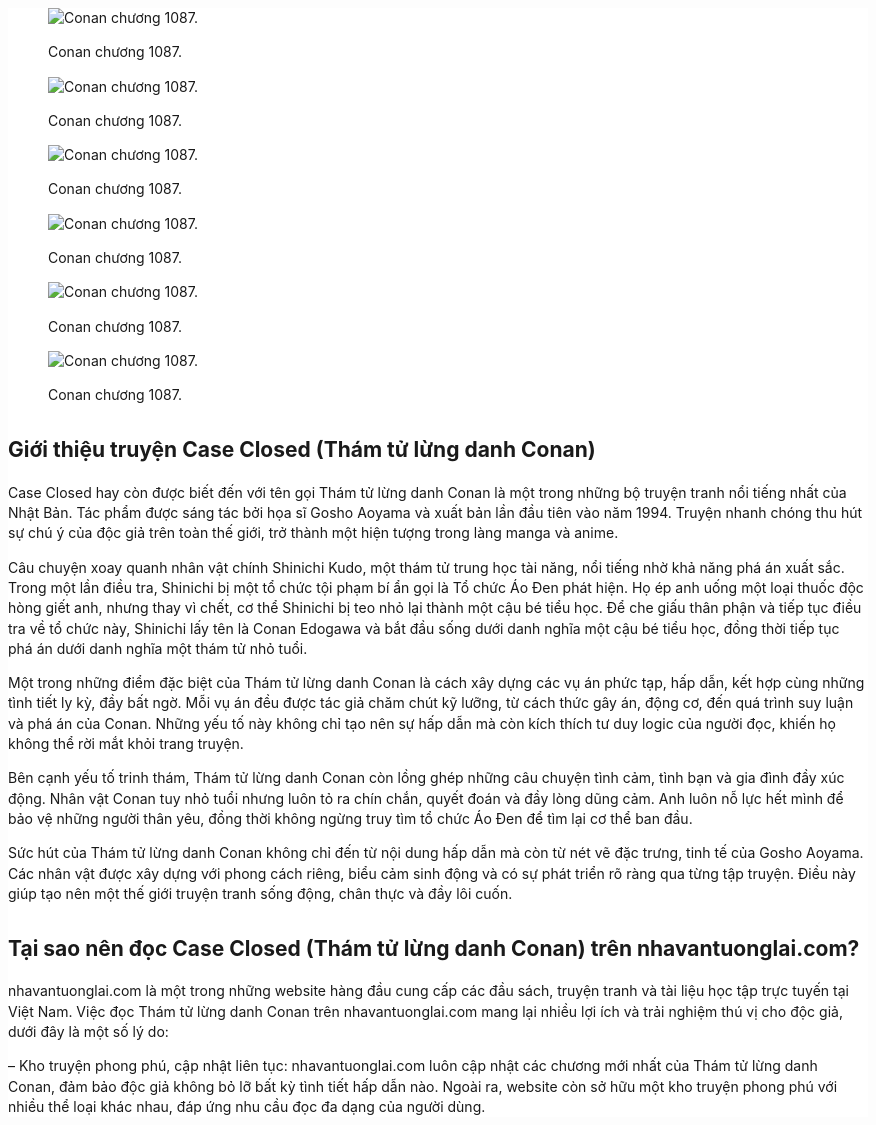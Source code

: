 <figure><img src="https://nhavantuonglai.blog/manga/gosho-aoyama/case-closed/1087-13.jpg" alt="Conan chương 1087." title="Conan chương 1087." height=100% width=100%><figcaption></p>Conan chương 1087.</p></figcaption></figure>

<figure><img src="https://nhavantuonglai.blog/manga/gosho-aoyama/case-closed/1087-14.jpg" alt="Conan chương 1087." title="Conan chương 1087." height=100% width=100%><figcaption></p>Conan chương 1087.</p></figcaption></figure>

<figure><img src="https://nhavantuonglai.blog/manga/gosho-aoyama/case-closed/1087-15.jpg" alt="Conan chương 1087." title="Conan chương 1087." height=100% width=100%><figcaption></p>Conan chương 1087.</p></figcaption></figure>

<figure><img src="https://nhavantuonglai.blog/manga/gosho-aoyama/case-closed/1087-16.jpg" alt="Conan chương 1087." title="Conan chương 1087." height=100% width=100%><figcaption></p>Conan chương 1087.</p></figcaption></figure>

<figure><img src="https://nhavantuonglai.blog/manga/gosho-aoyama/case-closed/1087-17.jpg" alt="Conan chương 1087." title="Conan chương 1087." height=100% width=100%><figcaption></p>Conan chương 1087.</p></figcaption></figure>

<figure><img src="https://nhavantuonglai.blog/manga/gosho-aoyama/case-closed/1087-18.jpg" alt="Conan chương 1087." title="Conan chương 1087." height=100% width=100%><figcaption></p>Conan chương 1087.</p></figcaption></figure>

## Giới thiệu truyện Case Closed (Thám tử lừng danh Conan)

Case Closed hay còn được biết đến với tên gọi Thám tử lừng danh Conan là một trong những bộ truyện tranh nổi tiếng nhất của Nhật Bản. Tác phẩm được sáng tác bởi họa sĩ Gosho Aoyama và xuất bản lần đầu tiên vào năm 1994. Truyện nhanh chóng thu hút sự chú ý của độc giả trên toàn thế giới, trở thành một hiện tượng trong làng manga và anime.

Câu chuyện xoay quanh nhân vật chính Shinichi Kudo, một thám tử trung học tài năng, nổi tiếng nhờ khả năng phá án xuất sắc. Trong một lần điều tra, Shinichi bị một tổ chức tội phạm bí ẩn gọi là Tổ chức Áo Đen phát hiện. Họ ép anh uống một loại thuốc độc hòng giết anh, nhưng thay vì chết, cơ thể Shinichi bị teo nhỏ lại thành một cậu bé tiểu học. Để che giấu thân phận và tiếp tục điều tra về tổ chức này, Shinichi lấy tên là Conan Edogawa và bắt đầu sống dưới danh nghĩa một cậu bé tiểu học, đồng thời tiếp tục phá án dưới danh nghĩa một thám tử nhỏ tuổi.

Một trong những điểm đặc biệt của Thám tử lừng danh Conan là cách xây dựng các vụ án phức tạp, hấp dẫn, kết hợp cùng những tình tiết ly kỳ, đầy bất ngờ. Mỗi vụ án đều được tác giả chăm chút kỹ lưỡng, từ cách thức gây án, động cơ, đến quá trình suy luận và phá án của Conan. Những yếu tố này không chỉ tạo nên sự hấp dẫn mà còn kích thích tư duy logic của người đọc, khiến họ không thể rời mắt khỏi trang truyện.

Bên cạnh yếu tố trinh thám, Thám tử lừng danh Conan còn lồng ghép những câu chuyện tình cảm, tình bạn và gia đình đầy xúc động. Nhân vật Conan tuy nhỏ tuổi nhưng luôn tỏ ra chín chắn, quyết đoán và đầy lòng dũng cảm. Anh luôn nỗ lực hết mình để bảo vệ những người thân yêu, đồng thời không ngừng truy tìm tổ chức Áo Đen để tìm lại cơ thể ban đầu.

Sức hút của Thám tử lừng danh Conan không chỉ đến từ nội dung hấp dẫn mà còn từ nét vẽ đặc trưng, tinh tế của Gosho Aoyama. Các nhân vật được xây dựng với phong cách riêng, biểu cảm sinh động và có sự phát triển rõ ràng qua từng tập truyện. Điều này giúp tạo nên một thế giới truyện tranh sống động, chân thực và đầy lôi cuốn.

## Tại sao nên đọc Case Closed (Thám tử lừng danh Conan) trên nhavantuonglai.com?

nhavantuonglai.com là một trong những website hàng đầu cung cấp các đầu sách, truyện tranh và tài liệu học tập trực tuyến tại Việt Nam. Việc đọc Thám tử lừng danh Conan trên nhavantuonglai.com mang lại nhiều lợi ích và trải nghiệm thú vị cho độc giả, dưới đây là một số lý do:

– Kho truyện phong phú, cập nhật liên tục: nhavantuonglai.com luôn cập nhật các chương mới nhất của Thám tử lừng danh Conan, đảm bảo độc giả không bỏ lỡ bất kỳ tình tiết hấp dẫn nào. Ngoài ra, website còn sở hữu một kho truyện phong phú với nhiều thể loại khác nhau, đáp ứng nhu cầu đọc đa dạng của người dùng.
